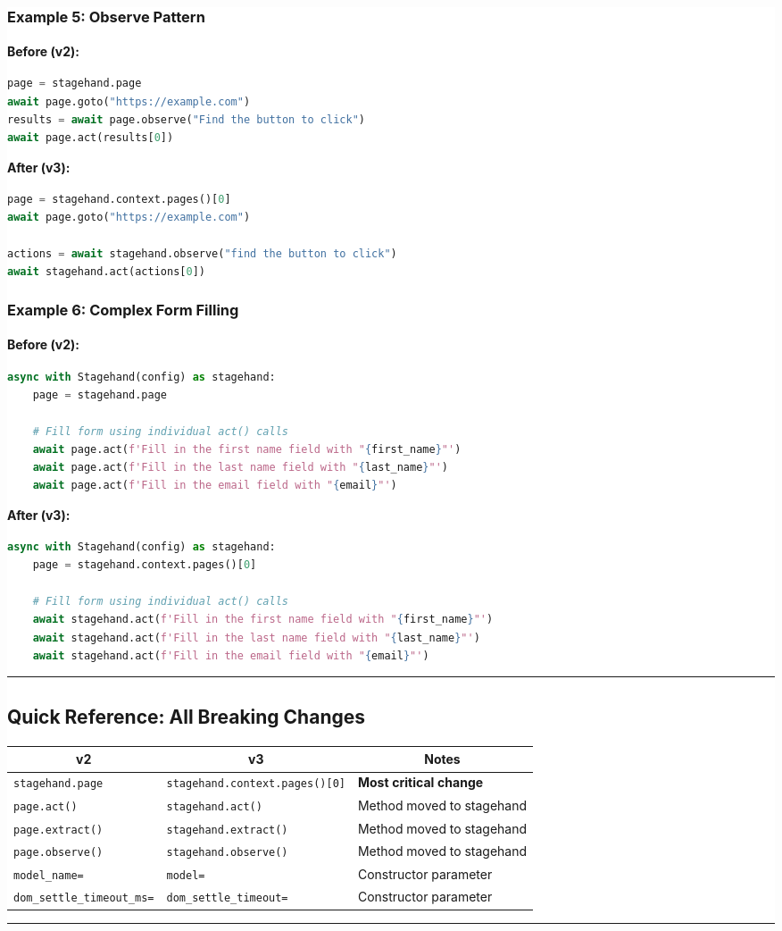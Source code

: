 ### Example 5: Observe Pattern

**Before (v2):**
```python
page = stagehand.page
await page.goto("https://example.com")
results = await page.observe("Find the button to click")
await page.act(results[0])
```

**After (v3):**
```python
page = stagehand.context.pages()[0]
await page.goto("https://example.com")

actions = await stagehand.observe("find the button to click")
await stagehand.act(actions[0])
```

### Example 6: Complex Form Filling

**Before (v2):**
```python
async with Stagehand(config) as stagehand:
    page = stagehand.page
    
    # Fill form using individual act() calls
    await page.act(f'Fill in the first name field with "{first_name}"')
    await page.act(f'Fill in the last name field with "{last_name}"')
    await page.act(f'Fill in the email field with "{email}"')
```

**After (v3):**
```python
async with Stagehand(config) as stagehand:
    page = stagehand.context.pages()[0]
    
    # Fill form using individual act() calls
    await stagehand.act(f'Fill in the first name field with "{first_name}"')
    await stagehand.act(f'Fill in the last name field with "{last_name}"')
    await stagehand.act(f'Fill in the email field with "{email}"')
```

---

## Quick Reference: All Breaking Changes

| v2 | v3 | Notes |
|---|---|---|
| `stagehand.page` | `stagehand.context.pages()[0]` | **Most critical change** |
| `page.act()` | `stagehand.act()` | Method moved to stagehand |
| `page.extract()` | `stagehand.extract()` | Method moved to stagehand |
| `page.observe()` | `stagehand.observe()` | Method moved to stagehand |
| `model_name=` | `model=` | Constructor parameter |
| `dom_settle_timeout_ms=` | `dom_settle_timeout=` | Constructor parameter |

---